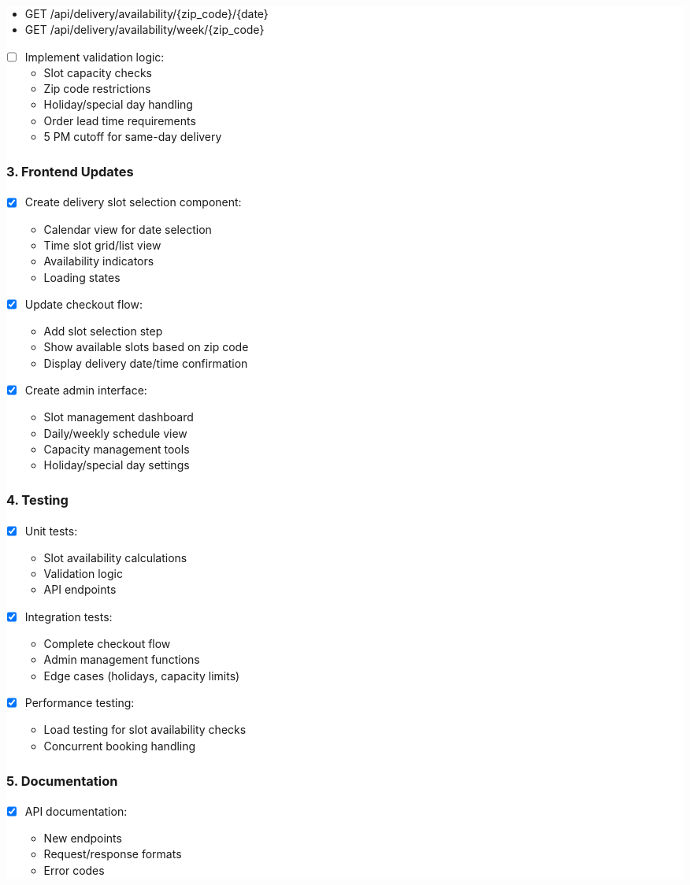   - GET /api/delivery/availability/{zip_code}/{date}
  - GET /api/delivery/availability/week/{zip_code}

- [ ] Implement validation logic:
  - Slot capacity checks
  - Zip code restrictions
  - Holiday/special day handling
  - Order lead time requirements
  - 5 PM cutoff for same-day delivery

### 3. Frontend Updates

- [x] Create delivery slot selection component:

  - Calendar view for date selection
  - Time slot grid/list view
  - Availability indicators
  - Loading states

- [x] Update checkout flow:

  - Add slot selection step
  - Show available slots based on zip code
  - Display delivery date/time confirmation

- [x] Create admin interface:
  - Slot management dashboard
  - Daily/weekly schedule view
  - Capacity management tools
  - Holiday/special day settings

### 4. Testing

- [x] Unit tests:

  - Slot availability calculations
  - Validation logic
  - API endpoints

- [x] Integration tests:

  - Complete checkout flow
  - Admin management functions
  - Edge cases (holidays, capacity limits)

- [x] Performance testing:
  - Load testing for slot availability checks
  - Concurrent booking handling

### 5. Documentation

- [x] API documentation:

  - New endpoints
  - Request/response formats
  - Error codes
